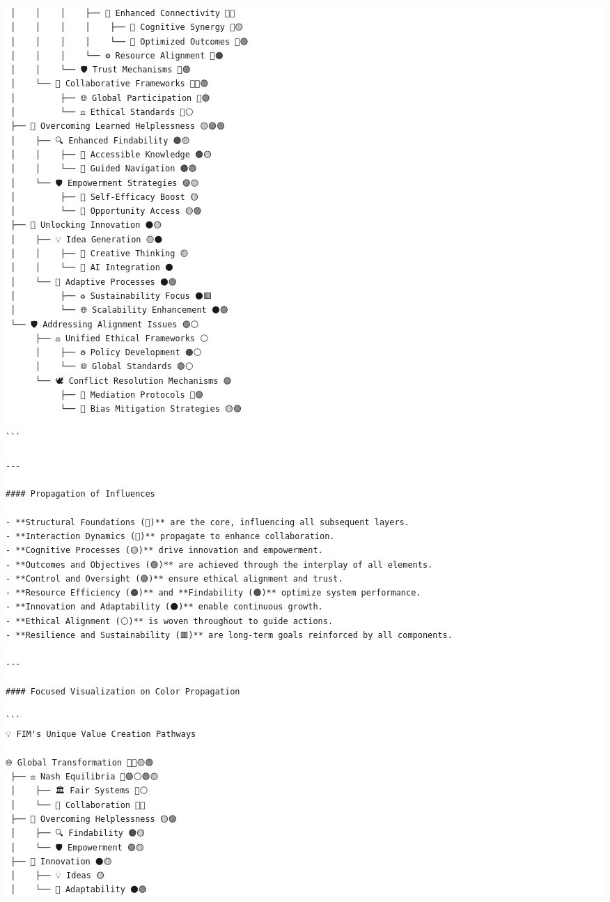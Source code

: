 ``````markdown:Propegated Color Dot Tree.md
 │    │    │    ├── 🔗 Enhanced Connectivity 🔵🔴
 │    │    │    │    ├── 🧠 Cognitive Synergy 🔵🟡
 │    │    │    │    └── 🌟 Optimized Outcomes 🔵🟢
 │    │    │    └── ⚙️ Resource Alignment 🔵🟠
 │    │    └── 🛡️ Trust Mechanisms 🔵🟣
 │    └── 🤝 Collaborative Frameworks 🔵🔴🟢
 │         ├── 🌐 Global Participation 🔵🟢
 │         └── ⚖️ Ethical Standards 🔵⚪️
 ├── 🧠 Overcoming Learned Helplessness 🟡🟣🟢
 │    ├── 🔍 Enhanced Findability 🟤🟡
 │    │    ├── 🔑 Accessible Knowledge 🟤🟡
 │    │    └── 🧭 Guided Navigation 🟤🟢
 │    └── 🛡️ Empowerment Strategies 🟣🟡
 │         ├── 💪 Self-Efficacy Boost 🟡
 │         └── 🚪 Opportunity Access 🟡🟢
 ├── 🚀 Unlocking Innovation ⚫️🟡
 │    ├── 💡 Idea Generation 🟡⚫️
 │    │    ├── 🤔 Creative Thinking 🟡
 │    │    └── 🤖 AI Integration ⚫️
 │    └── 🔄 Adaptive Processes ⚫️🟢
 │         ├── ♻️ Sustainability Focus ⚫️🟥
 │         └── 🌐 Scalability Enhancement ⚫️🟢
 └── 🛡️ Addressing Alignment Issues 🟣⚪️
      ├── ⚖️ Unified Ethical Frameworks ⚪️
      │    ├── ⚙️ Policy Development 🟠⚪️
      │    └── 🌐 Global Standards 🟢⚪️
      └── 🕊️ Conflict Resolution Mechanisms 🟣
           ├── 🤝 Mediation Protocols 🔴🟣
           └── 🧠 Bias Mitigation Strategies 🟡🟣

```

---

#### Propagation of Influences

- **Structural Foundations (🔵)** are the core, influencing all subsequent layers.
- **Interaction Dynamics (🔴)** propagate to enhance collaboration.
- **Cognitive Processes (🟡)** drive innovation and empowerment.
- **Outcomes and Objectives (🟢)** are achieved through the interplay of all elements.
- **Control and Oversight (🟣)** ensure ethical alignment and trust.
- **Resource Efficiency (🟠)** and **Findability (🟤)** optimize system performance.
- **Innovation and Adaptability (⚫️)** enable continuous growth.
- **Ethical Alignment (⚪️)** is woven throughout to guide actions.
- **Resilience and Sustainability (🟥)** are long-term goals reinforced by all components.

---

#### Focused Visualization on Color Propagation

```
💡 FIM's Unique Value Creation Pathways

🌐 Global Transformation 🔵🔴🟡🟢
 ├── ⚖️ Nash Equilibria 🔵🟣⚪️🟢🟡
 │    ├── 🏛️ Fair Systems 🔵⚪️
 │    └── 🤝 Collaboration 🔵🔴
 ├── 🧠 Overcoming Helplessness 🟡🟣
 │    ├── 🔍 Findability 🟤🟡
 │    └── 🛡️ Empowerment 🟣🟡
 ├── 🚀 Innovation ⚫️🟡
 │    ├── 💡 Ideas 🟡
 │    └── 🔄 Adaptability ⚫️🟢
``````